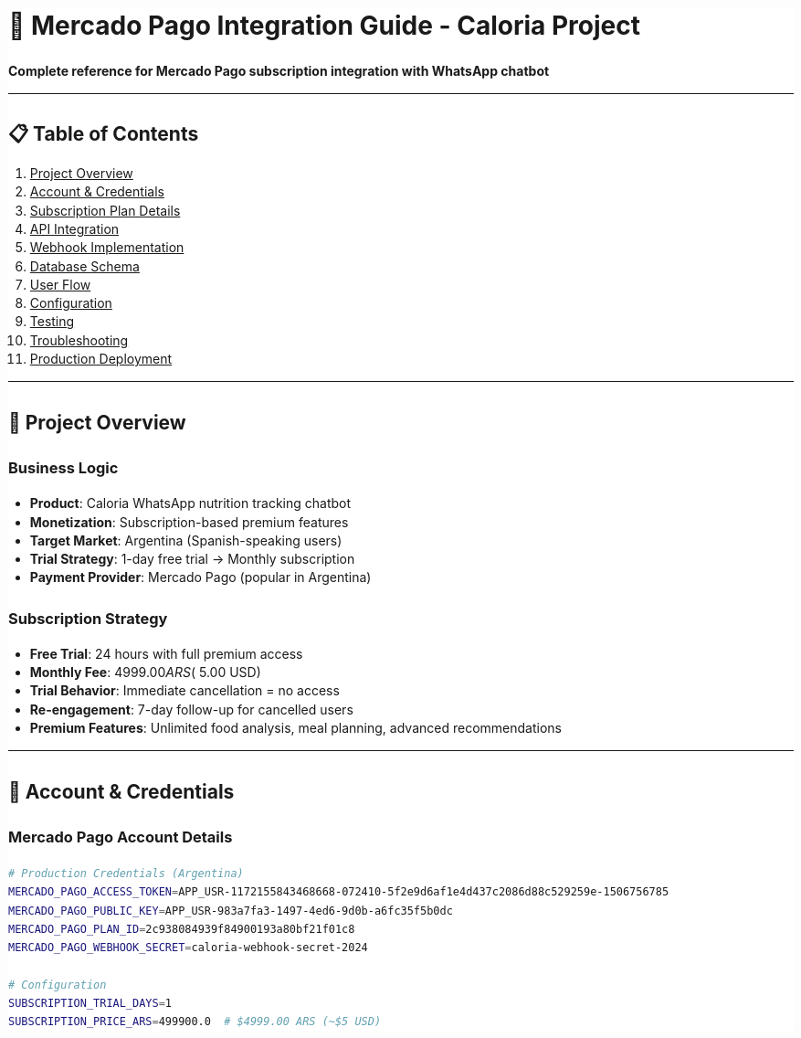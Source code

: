 # 📘 **Mercado Pago Integration Guide - Caloria Project**

**Complete reference for Mercado Pago subscription integration with WhatsApp chatbot**

---

## 📋 **Table of Contents**

1. [Project Overview](#project-overview)
2. [Account & Credentials](#account--credentials)
3. [Subscription Plan Details](#subscription-plan-details)
4. [API Integration](#api-integration)
5. [Webhook Implementation](#webhook-implementation)
6. [Database Schema](#database-schema)
7. [User Flow](#user-flow)
8. [Configuration](#configuration)
9. [Testing](#testing)
10. [Troubleshooting](#troubleshooting)
11. [Production Deployment](#production-deployment)

---

## 🎯 **Project Overview**

### **Business Logic**
- **Product**: Caloria WhatsApp nutrition tracking chatbot
- **Monetization**: Subscription-based premium features
- **Target Market**: Argentina (Spanish-speaking users)
- **Trial Strategy**: 1-day free trial → Monthly subscription
- **Payment Provider**: Mercado Pago (popular in Argentina)

### **Subscription Strategy**
- **Free Trial**: 24 hours with full premium access
- **Monthly Fee**: $4999.00 ARS (~$5.00 USD)
- **Trial Behavior**: Immediate cancellation = no access
- **Re-engagement**: 7-day follow-up for cancelled users
- **Premium Features**: Unlimited food analysis, meal planning, advanced recommendations

---

## 🔑 **Account & Credentials**

### **Mercado Pago Account Details**
```bash
# Production Credentials (Argentina)
MERCADO_PAGO_ACCESS_TOKEN=APP_USR-1172155843468668-072410-5f2e9d6af1e4d437c2086d88c529259e-1506756785
MERCADO_PAGO_PUBLIC_KEY=APP_USR-983a7fa3-1497-4ed6-9d0b-a6fc35f5b0dc
MERCADO_PAGO_PLAN_ID=2c938084939f84900193a80bf21f01c8
MERCADO_PAGO_WEBHOOK_SECRET=caloria-webhook-secret-2024

# Configuration
SUBSCRIPTION_TRIAL_DAYS=1
SUBSCRIPTION_PRICE_ARS=499900.0  # $4999.00 ARS (~$5 USD)
```
